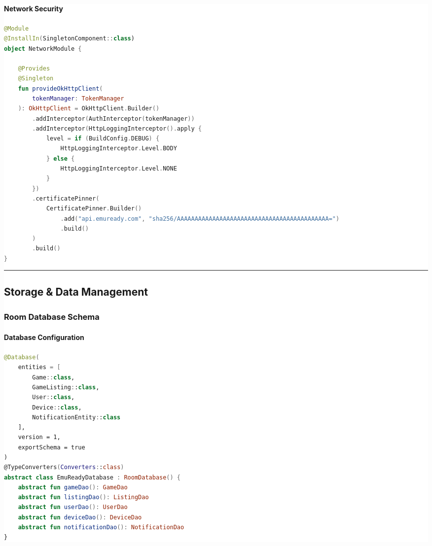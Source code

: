 #### Network Security
```kotlin
@Module
@InstallIn(SingletonComponent::class)
object NetworkModule {
    
    @Provides
    @Singleton
    fun provideOkHttpClient(
        tokenManager: TokenManager
    ): OkHttpClient = OkHttpClient.Builder()
        .addInterceptor(AuthInterceptor(tokenManager))
        .addInterceptor(HttpLoggingInterceptor().apply {
            level = if (BuildConfig.DEBUG) {
                HttpLoggingInterceptor.Level.BODY
            } else {
                HttpLoggingInterceptor.Level.NONE
            }
        })
        .certificatePinner(
            CertificatePinner.Builder()
                .add("api.emuready.com", "sha256/AAAAAAAAAAAAAAAAAAAAAAAAAAAAAAAAAAAAAAAAAAA=")
                .build()
        )
        .build()
}
```

---

## Storage & Data Management

### Room Database Schema

#### Database Configuration
```kotlin
@Database(
    entities = [
        Game::class,
        GameListing::class,
        User::class,
        Device::class,
        NotificationEntity::class
    ],
    version = 1,
    exportSchema = true
)
@TypeConverters(Converters::class)
abstract class EmuReadyDatabase : RoomDatabase() {
    abstract fun gameDao(): GameDao
    abstract fun listingDao(): ListingDao
    abstract fun userDao(): UserDao
    abstract fun deviceDao(): DeviceDao
    abstract fun notificationDao(): NotificationDao
}
```
